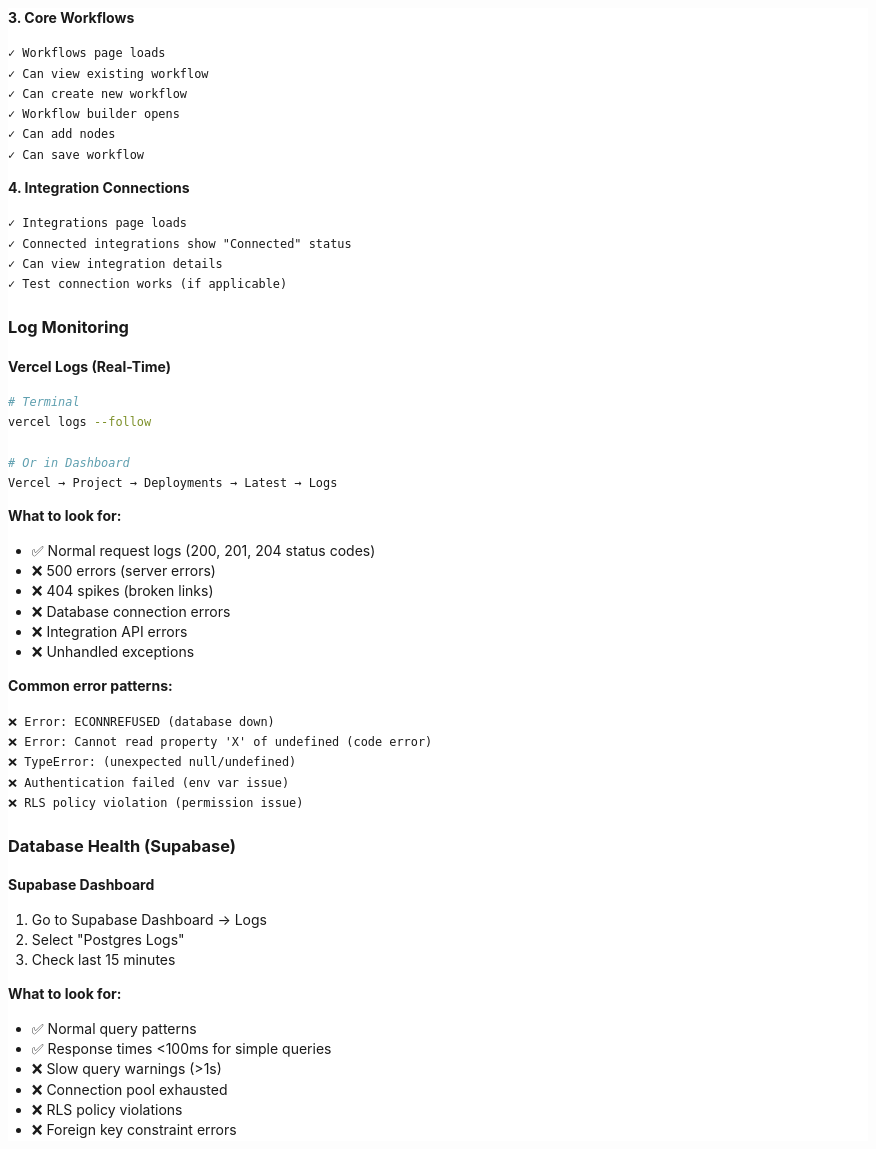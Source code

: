 **3. Core Workflows**
```
✓ Workflows page loads
✓ Can view existing workflow
✓ Can create new workflow
✓ Workflow builder opens
✓ Can add nodes
✓ Can save workflow
```

**4. Integration Connections**
```
✓ Integrations page loads
✓ Connected integrations show "Connected" status
✓ Can view integration details
✓ Test connection works (if applicable)
```

### Log Monitoring

**Vercel Logs (Real-Time)**
```bash
# Terminal
vercel logs --follow

# Or in Dashboard
Vercel → Project → Deployments → Latest → Logs
```

**What to look for:**
- ✅ Normal request logs (200, 201, 204 status codes)
- ❌ 500 errors (server errors)
- ❌ 404 spikes (broken links)
- ❌ Database connection errors
- ❌ Integration API errors
- ❌ Unhandled exceptions

**Common error patterns:**
```
❌ Error: ECONNREFUSED (database down)
❌ Error: Cannot read property 'X' of undefined (code error)
❌ TypeError: (unexpected null/undefined)
❌ Authentication failed (env var issue)
❌ RLS policy violation (permission issue)
```

### Database Health (Supabase)

**Supabase Dashboard**
1. Go to Supabase Dashboard → Logs
2. Select "Postgres Logs"
3. Check last 15 minutes

**What to look for:**
- ✅ Normal query patterns
- ✅ Response times <100ms for simple queries
- ❌ Slow query warnings (>1s)
- ❌ Connection pool exhausted
- ❌ RLS policy violations
- ❌ Foreign key constraint errors
